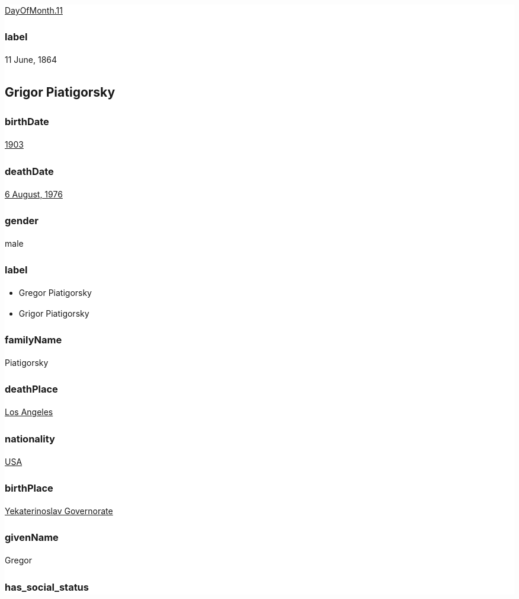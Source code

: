 
[DayOfMonth.11](#DayOfMonth.11)

### label


11 June, 1864

## Grigor Piatigorsky

### birthDate


[1903](#1903)

### deathDate


[6 August, 1976](#6-August-1976)

### gender


male

### label

 - Gregor Piatigorsky

 - Grigor Piatigorsky

### familyName


Piatigorsky

### deathPlace


[Los Angeles](#Los-Angeles)

### nationality


[USA](#USA)

### birthPlace


[Yekaterinoslav Governorate](#Yekaterinoslav-Governorate)

### givenName


Gregor

### has_social_status
